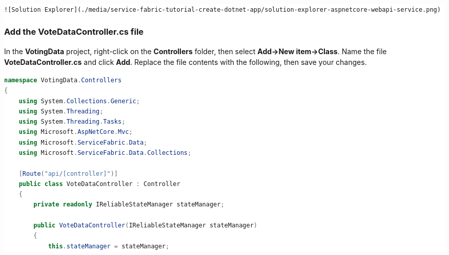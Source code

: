     ![Solution Explorer](./media/service-fabric-tutorial-create-dotnet-app/solution-explorer-aspnetcore-webapi-service.png)

### Add the VoteDataController.cs file

In the **VotingData** project, right-click on the **Controllers** folder, then select **Add->New item->Class**. Name the file **VoteDataController.cs** and click **Add**. Replace the file contents with the following, then save your changes.

```csharp
namespace VotingData.Controllers
{
    using System.Collections.Generic;
    using System.Threading;
    using System.Threading.Tasks;
    using Microsoft.AspNetCore.Mvc;
    using Microsoft.ServiceFabric.Data;
    using Microsoft.ServiceFabric.Data.Collections;

    [Route("api/[controller]")]
    public class VoteDataController : Controller
    {
        private readonly IReliableStateManager stateManager;

        public VoteDataController(IReliableStateManager stateManager)
        {
            this.stateManager = stateManager;
```